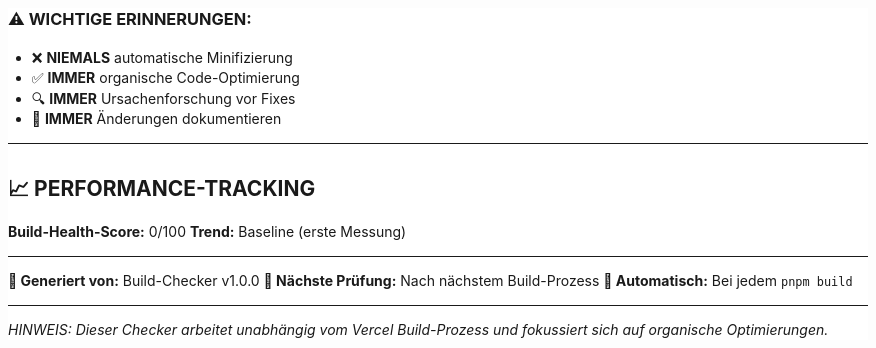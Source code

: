 ### ⚠️ WICHTIGE ERINNERUNGEN:
- ❌ **NIEMALS** automatische Minifizierung
- ✅ **IMMER** organische Code-Optimierung
- 🔍 **IMMER** Ursachenforschung vor Fixes
- 📝 **IMMER** Änderungen dokumentieren

---

## 📈 PERFORMANCE-TRACKING

**Build-Health-Score:** 0/100
**Trend:** Baseline (erste Messung)

---

**🤖 Generiert von:** Build-Checker v1.0.0
**📅 Nächste Prüfung:** Nach nächstem Build-Prozess
**🔄 Automatisch:** Bei jedem `pnpm build`

---

*HINWEIS: Dieser Checker arbeitet unabhängig vom Vercel Build-Prozess und fokussiert sich auf organische Optimierungen.*
